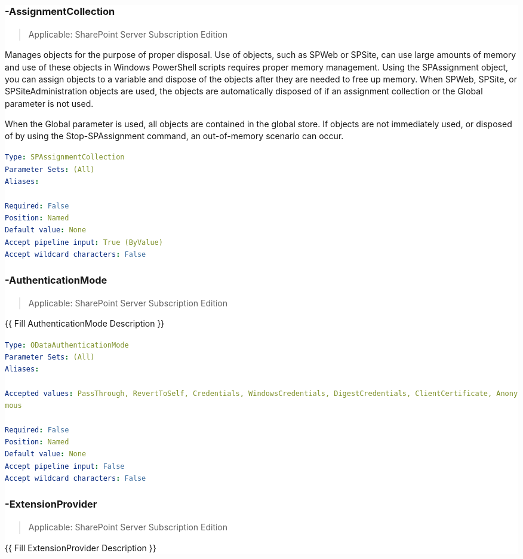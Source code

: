 ### -AssignmentCollection

> Applicable: SharePoint Server Subscription Edition

Manages objects for the purpose of proper disposal.
Use of objects, such as SPWeb or SPSite, can use large amounts of memory and use of these objects in Windows PowerShell scripts requires proper memory management.
Using the SPAssignment object, you can assign objects to a variable and dispose of the objects after they are needed to free up memory.
When SPWeb, SPSite, or SPSiteAdministration objects are used, the objects are automatically disposed of if an assignment collection or the Global parameter is not used.

When the Global parameter is used, all objects are contained in the global store.
If objects are not immediately used, or disposed of by using the Stop-SPAssignment command, an out-of-memory scenario can occur.

```yaml
Type: SPAssignmentCollection
Parameter Sets: (All)
Aliases:

Required: False
Position: Named
Default value: None
Accept pipeline input: True (ByValue)
Accept wildcard characters: False
```

### -AuthenticationMode

> Applicable: SharePoint Server Subscription Edition

{{ Fill AuthenticationMode Description }}

```yaml
Type: ODataAuthenticationMode
Parameter Sets: (All)
Aliases:

Accepted values: PassThrough, RevertToSelf, Credentials, WindowsCredentials, DigestCredentials, ClientCertificate, Anonymous

Required: False
Position: Named
Default value: None
Accept pipeline input: False
Accept wildcard characters: False
```

### -ExtensionProvider

> Applicable: SharePoint Server Subscription Edition

{{ Fill ExtensionProvider Description }}
